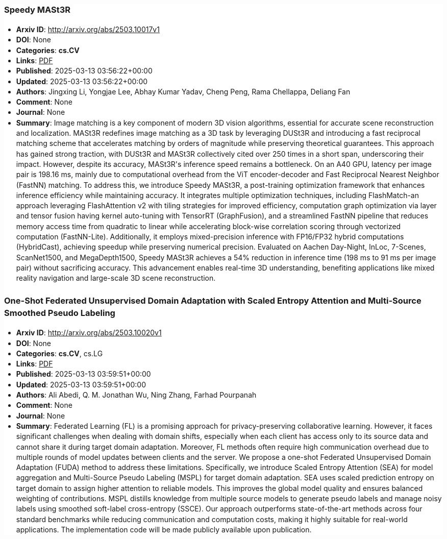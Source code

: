 

### Speedy MASt3R
- **Arxiv ID**: http://arxiv.org/abs/2503.10017v1
- **DOI**: None
- **Categories**: **cs.CV**
- **Links**: [PDF](http://arxiv.org/pdf/2503.10017v1)
- **Published**: 2025-03-13 03:56:22+00:00
- **Updated**: 2025-03-13 03:56:22+00:00
- **Authors**: Jingxing Li, Yongjae Lee, Abhay Kumar Yadav, Cheng Peng, Rama Chellappa, Deliang Fan
- **Comment**: None
- **Journal**: None
- **Summary**: Image matching is a key component of modern 3D vision algorithms, essential for accurate scene reconstruction and localization. MASt3R redefines image matching as a 3D task by leveraging DUSt3R and introducing a fast reciprocal matching scheme that accelerates matching by orders of magnitude while preserving theoretical guarantees. This approach has gained strong traction, with DUSt3R and MASt3R collectively cited over 250 times in a short span, underscoring their impact. However, despite its accuracy, MASt3R's inference speed remains a bottleneck. On an A40 GPU, latency per image pair is 198.16 ms, mainly due to computational overhead from the ViT encoder-decoder and Fast Reciprocal Nearest Neighbor (FastNN) matching.   To address this, we introduce Speedy MASt3R, a post-training optimization framework that enhances inference efficiency while maintaining accuracy. It integrates multiple optimization techniques, including FlashMatch-an approach leveraging FlashAttention v2 with tiling strategies for improved efficiency, computation graph optimization via layer and tensor fusion having kernel auto-tuning with TensorRT (GraphFusion), and a streamlined FastNN pipeline that reduces memory access time from quadratic to linear while accelerating block-wise correlation scoring through vectorized computation (FastNN-Lite). Additionally, it employs mixed-precision inference with FP16/FP32 hybrid computations (HybridCast), achieving speedup while preserving numerical precision. Evaluated on Aachen Day-Night, InLoc, 7-Scenes, ScanNet1500, and MegaDepth1500, Speedy MASt3R achieves a 54% reduction in inference time (198 ms to 91 ms per image pair) without sacrificing accuracy. This advancement enables real-time 3D understanding, benefiting applications like mixed reality navigation and large-scale 3D scene reconstruction.



### One-Shot Federated Unsupervised Domain Adaptation with Scaled Entropy Attention and Multi-Source Smoothed Pseudo Labeling
- **Arxiv ID**: http://arxiv.org/abs/2503.10020v1
- **DOI**: None
- **Categories**: **cs.CV**, cs.LG
- **Links**: [PDF](http://arxiv.org/pdf/2503.10020v1)
- **Published**: 2025-03-13 03:59:51+00:00
- **Updated**: 2025-03-13 03:59:51+00:00
- **Authors**: Ali Abedi, Q. M. Jonathan Wu, Ning Zhang, Farhad Pourpanah
- **Comment**: None
- **Journal**: None
- **Summary**: Federated Learning (FL) is a promising approach for privacy-preserving collaborative learning. However, it faces significant challenges when dealing with domain shifts, especially when each client has access only to its source data and cannot share it during target domain adaptation. Moreover, FL methods often require high communication overhead due to multiple rounds of model updates between clients and the server. We propose a one-shot Federated Unsupervised Domain Adaptation (FUDA) method to address these limitations. Specifically, we introduce Scaled Entropy Attention (SEA) for model aggregation and Multi-Source Pseudo Labeling (MSPL) for target domain adaptation. SEA uses scaled prediction entropy on target domain to assign higher attention to reliable models. This improves the global model quality and ensures balanced weighting of contributions. MSPL distills knowledge from multiple source models to generate pseudo labels and manage noisy labels using smoothed soft-label cross-entropy (SSCE). Our approach outperforms state-of-the-art methods across four standard benchmarks while reducing communication and computation costs, making it highly suitable for real-world applications. The implementation code will be made publicly available upon publication.
